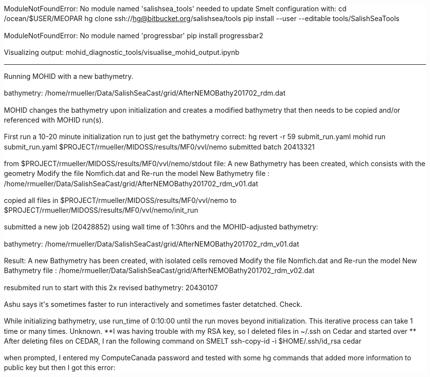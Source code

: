 ModuleNotFoundError: No module named 'salishsea_tools'
needed to update Smelt configuration with:
 cd /ocean/$USER/MEOPAR
hg clone ssh://hg@bitbucket.org/salishsea/tools
pip install --user --editable tools/SalishSeaTools

ModuleNotFoundError: No module named 'progressbar'
pip install progressbar2

Visualizing output:
mohid_diagnostic_tools/visualise_mohid_output.ipynb



****
Running MOHID with a new bathymetry.  

bathymetry: /home/rmueller/Data/SalishSeaCast/grid/AfterNEMOBathy201702_rdm.dat

MOHID changes the bathymetry upon initialization and creates a modified bathymetry that then needs to be copied and/or referenced with MOHID run(s). 

First run a 10-20 minute initialization run to just get the bathymetry correct: 
hg revert -r 59 submit_run.yaml
mohid run submit_run.yaml $PROJECT/rmueller/MIDOSS/results/MF0/vvl/nemo
submitted batch 20413321

from $PROJECT/rmueller/MIDOSS/results/MF0/vvl/nemo/stdout file: 
A new Bathymetry has been created, which consists with the geometry
 Modify the file Nomfich.dat and Re-run the model
 New Bathymetry file : 
 /home/rmueller/Data/SalishSeaCast/grid/AfterNEMOBathy201702_rdm_v01.dat

copied all files in $PROJECT/rmueller/MIDOSS/results/MF0/vvl/nemo
to 
$PROJECT/rmueller/MIDOSS/results/MF0/vvl/nemo/init_run

submitted a new job (20428852) using wall time of 1:30hrs and the MOHID-adjusted bathymetry:

bathymetry: /home/rmueller/Data/SalishSeaCast/grid/AfterNEMOBathy201702_rdm_v01.dat

Result: A new Bathymetry has been created, with isolated cells removed
 Modify the file Nomfich.dat and Re-run the model
 New Bathymetry file : 
 /home/rmueller/Data/SalishSeaCast/grid/AfterNEMOBathy201702_rdm_v02.dat

resubmited run to start with this 2x revised bathymetry: 20430107

Ashu says it's sometimes faster to run interactively and sometimes faster detatched.  Check. 

While initializing bathymetry, use run_time of 0:10:00 until the run moves beyond initialization.  This iterative process can take 1 time or many times. Unknown.
**I was having trouble with my RSA key, so I deleted files in ~/.ssh on Cedar and started over **
After deleting files on CEDAR, I ran the following command on SMELT
ssh-copy-id -i $HOME/.ssh/id_rsa cedar

when prompted, I entered my ComputeCanada password and tested with some hg commands that added more information to public key but then I got this error:
